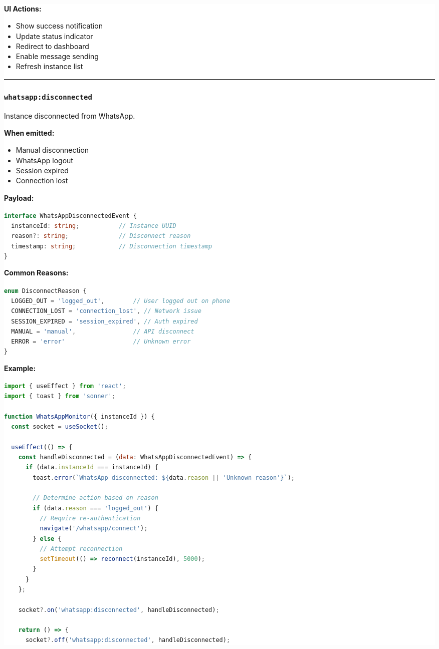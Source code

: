 **UI Actions:**
- Show success notification
- Update status indicator
- Redirect to dashboard
- Enable message sending
- Refresh instance list

---

### `whatsapp:disconnected`

Instance disconnected from WhatsApp.

**When emitted:**
- Manual disconnection
- WhatsApp logout
- Session expired
- Connection lost

**Payload:**
```typescript
interface WhatsAppDisconnectedEvent {
  instanceId: string;           // Instance UUID
  reason?: string;              // Disconnect reason
  timestamp: string;            // Disconnection timestamp
}
```

**Common Reasons:**
```typescript
enum DisconnectReason {
  LOGGED_OUT = 'logged_out',        // User logged out on phone
  CONNECTION_LOST = 'connection_lost', // Network issue
  SESSION_EXPIRED = 'session_expired', // Auth expired
  MANUAL = 'manual',                // API disconnect
  ERROR = 'error'                   // Unknown error
}
```

**Example:**
```javascript
import { useEffect } from 'react';
import { toast } from 'sonner';

function WhatsAppMonitor({ instanceId }) {
  const socket = useSocket();

  useEffect(() => {
    const handleDisconnected = (data: WhatsAppDisconnectedEvent) => {
      if (data.instanceId === instanceId) {
        toast.error(`WhatsApp disconnected: ${data.reason || 'Unknown reason'}`);

        // Determine action based on reason
        if (data.reason === 'logged_out') {
          // Require re-authentication
          navigate('/whatsapp/connect');
        } else {
          // Attempt reconnection
          setTimeout(() => reconnect(instanceId), 5000);
        }
      }
    };

    socket?.on('whatsapp:disconnected', handleDisconnected);

    return () => {
      socket?.off('whatsapp:disconnected', handleDisconnected);
```